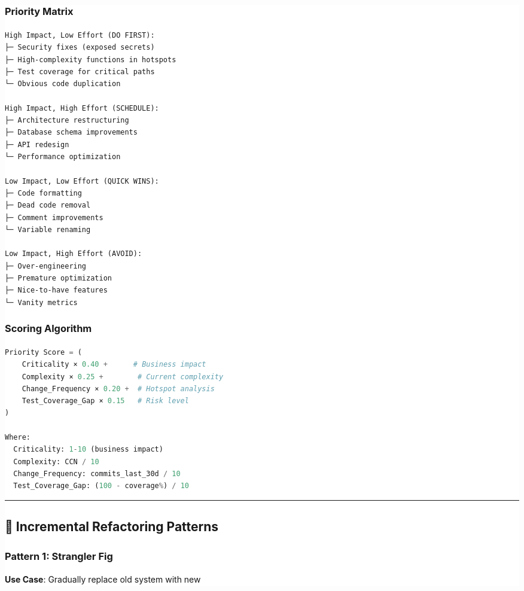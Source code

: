 ### Priority Matrix

```
High Impact, Low Effort (DO FIRST):
├─ Security fixes (exposed secrets)
├─ High-complexity functions in hotspots
├─ Test coverage for critical paths
└─ Obvious code duplication

High Impact, High Effort (SCHEDULE):
├─ Architecture restructuring
├─ Database schema improvements
├─ API redesign
└─ Performance optimization

Low Impact, Low Effort (QUICK WINS):
├─ Code formatting
├─ Dead code removal
├─ Comment improvements
└─ Variable renaming

Low Impact, High Effort (AVOID):
├─ Over-engineering
├─ Premature optimization
├─ Nice-to-have features
└─ Vanity metrics
```

### Scoring Algorithm

```python
Priority Score = (
    Criticality × 0.40 +      # Business impact
    Complexity × 0.25 +        # Current complexity
    Change_Frequency × 0.20 +  # Hotspot analysis
    Test_Coverage_Gap × 0.15   # Risk level
)

Where:
  Criticality: 1-10 (business impact)
  Complexity: CCN / 10
  Change_Frequency: commits_last_30d / 10
  Test_Coverage_Gap: (100 - coverage%) / 10
```

---

## 🔄 Incremental Refactoring Patterns

### Pattern 1: Strangler Fig

**Use Case**: Gradually replace old system with new
